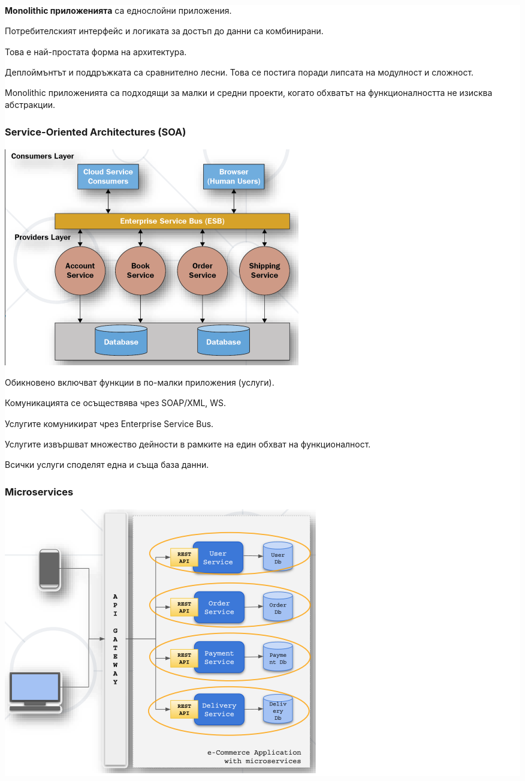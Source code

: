 **Monolithic приложенията** са еднослойни приложения.

Потребителският интерфейс и логиката за достъп до данни са комбинирани.

Това е най-простата форма на архитектура.

Деплоймънтът и поддръжката са сравнително лесни. Това се постига поради липсата на модулност и сложност.

Monolithic приложенията са подходящи за малки и средни проекти, когато обхватът на функционалността не изисква абстракции. 
### Service-Oriented Architectures (SOA)
![](https://github.com/GerardSh/SoftwareUniversity/blob/main/99%20Attachments/Pasted%20image%2020250604144146.png)

Обикновено включват функции в по-малки приложения (услуги).

Комуникацията се осъществява чрез SOAP/XML, WS.

Услугите комуникират чрез Enterprise Service Bus.

Услугите извършват множество дейности в рамките на един обхват на функционалност.

Всички услуги споделят една и съща база данни.
### Microservices
![](https://github.com/GerardSh/SoftwareUniversity/blob/main/99%20Attachments/Pasted%20image%2020250604221530.png)
